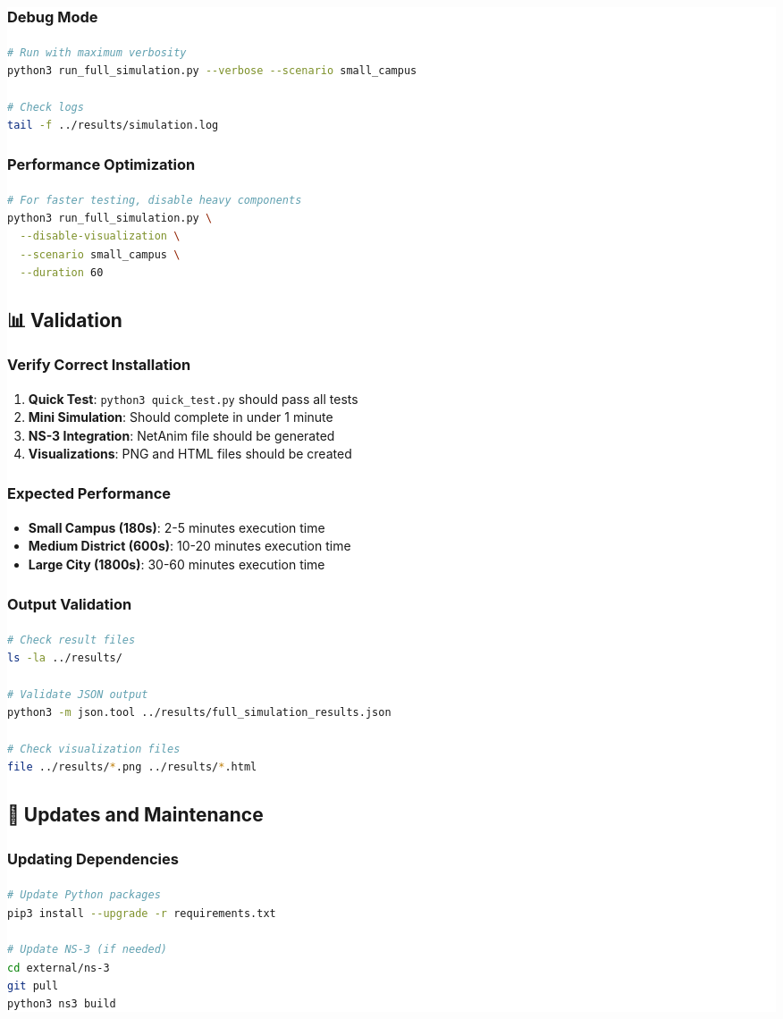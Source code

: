 ### Debug Mode
```bash
# Run with maximum verbosity
python3 run_full_simulation.py --verbose --scenario small_campus

# Check logs
tail -f ../results/simulation.log
```

### Performance Optimization
```bash
# For faster testing, disable heavy components
python3 run_full_simulation.py \
  --disable-visualization \
  --scenario small_campus \
  --duration 60
```

## 📊 Validation

### Verify Correct Installation
1. **Quick Test**: `python3 quick_test.py` should pass all tests
2. **Mini Simulation**: Should complete in under 1 minute
3. **NS-3 Integration**: NetAnim file should be generated
4. **Visualizations**: PNG and HTML files should be created

### Expected Performance
- **Small Campus (180s)**: 2-5 minutes execution time
- **Medium District (600s)**: 10-20 minutes execution time
- **Large City (1800s)**: 30-60 minutes execution time

### Output Validation
```bash
# Check result files
ls -la ../results/

# Validate JSON output
python3 -m json.tool ../results/full_simulation_results.json

# Check visualization files
file ../results/*.png ../results/*.html
```

## 🔄 Updates and Maintenance

### Updating Dependencies
```bash
# Update Python packages
pip3 install --upgrade -r requirements.txt

# Update NS-3 (if needed)
cd external/ns-3
git pull
python3 ns3 build
```
